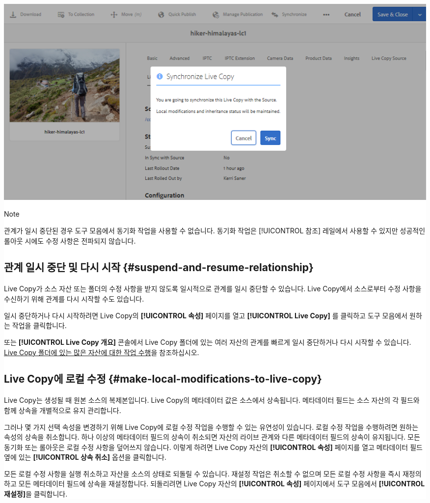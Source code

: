 ![동기화 작업은 소스에 대한 변경 내용을 가져옵니다.](assets/lc_sync.png)

>[!NOTE]
>
>관계가 일시 중단된 경우 도구 모음에서 동기화 작업을 사용할 수 없습니다. 동기화 작업은 [!UICONTROL 참조] 레일에서 사용할 수 있지만 성공적인 롤아웃 시에도 수정 사항은 전파되지 않습니다.

## 관계 일시 중단 및 다시 시작 {#suspend-and-resume-relationship}

Live Copy가 소스 자산 또는 폴더의 수정 사항을 받지 않도록 일시적으로 관계를 일시 중단할 수 있습니다. Live Copy에서 소스로부터 수정 사항을 수신하기 위해 관계를 다시 시작할 수도 있습니다.

일시 중단하거나 다시 시작하려면 Live Copy의 **[!UICONTROL 속성]** 페이지를 열고 **[!UICONTROL Live Copy]** 를 클릭하고 도구 모음에서 원하는 작업을 클릭합니다.

또는 **[!UICONTROL Live Copy 개요]** 콘솔에서 Live Copy 폴더에 있는 여러 자산의 관계를 빠르게 일시 중단하거나 다시 시작할 수 있습니다. [Live Copy 폴더에 있는 많은 자산에 대한 작업 수행](#take-actions-on-many-assets-in-lcfolder)을 참조하십시오.

## Live Copy에 로컬 수정 {#make-local-modifications-to-live-copy}

Live Copy는 생성될 때 원본 소스의 복제본입니다. Live Copy의 메타데이터 값은 소스에서 상속됩니다. 메타데이터 필드는 소스 자산의 각 필드와 함께 상속을 개별적으로 유지 관리합니다.

그러나 몇 가지 선택 속성을 변경하기 위해 Live Copy에 로컬 수정 작업을 수행할 수 있는 유연성이 있습니다. 로컬 수정 작업을 수행하려면 원하는 속성의 상속을 취소합니다. 하나 이상의 메타데이터 필드의 상속이 취소되면 자산의 라이브 관계와 다른 메타데이터 필드의 상속이 유지됩니다. 모든 동기화 또는 롤아웃은 로컬 수정 사항을 덮어쓰지 않습니다. 이렇게 하려면 Live Copy 자산의 **[!UICONTROL 속성]** 페이지를 열고 메타데이터 필드 옆에 있는 **[!UICONTROL 상속 취소]** 옵션을 클릭합니다.

모든 로컬 수정 사항을 실행 취소하고 자산을 소스의 상태로 되돌릴 수 있습니다. 재설정 작업은 취소할 수 없으며 모든 로컬 수정 사항을 즉시 재정의하고 모든 메타데이터 필드에 상속을 재설정합니다. 되돌리려면 Live Copy 자산의 **[!UICONTROL 속성]** 페이지에서 도구 모음에서 **[!UICONTROL 재설정]**&#x200B;을 클릭합니다.
